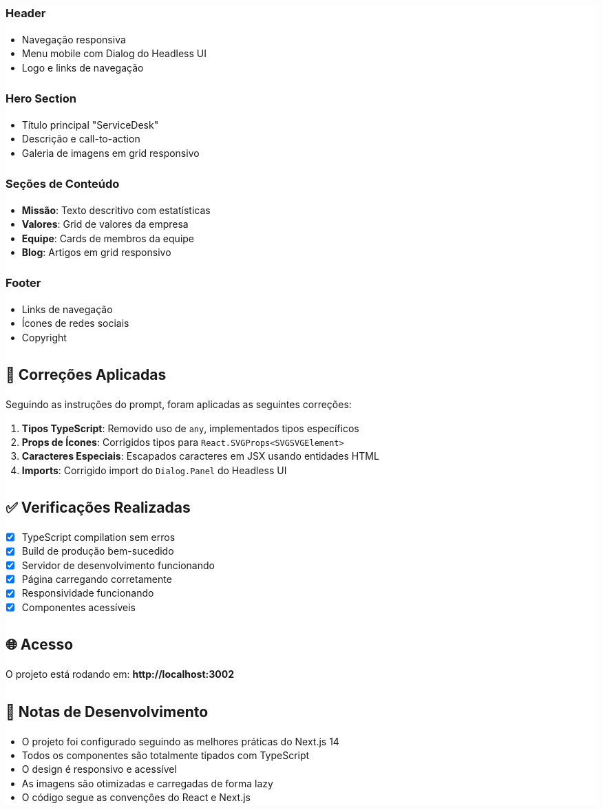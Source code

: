 ### Header
- Navegação responsiva
- Menu mobile com Dialog do Headless UI
- Logo e links de navegação

### Hero Section
- Título principal "ServiceDesk"
- Descrição e call-to-action
- Galeria de imagens em grid responsivo

### Seções de Conteúdo
- **Missão**: Texto descritivo com estatísticas
- **Valores**: Grid de valores da empresa
- **Equipe**: Cards de membros da equipe
- **Blog**: Artigos em grid responsivo

### Footer
- Links de navegação
- Ícones de redes sociais
- Copyright

## 🔧 Correções Aplicadas

Seguindo as instruções do prompt, foram aplicadas as seguintes correções:

1. **Tipos TypeScript**: Removido uso de `any`, implementados tipos específicos
2. **Props de Ícones**: Corrigidos tipos para `React.SVGProps<SVGSVGElement>`
3. **Caracteres Especiais**: Escapados caracteres em JSX usando entidades HTML
4. **Imports**: Corrigido import do `Dialog.Panel` do Headless UI

## ✅ Verificações Realizadas

- [x] TypeScript compilation sem erros
- [x] Build de produção bem-sucedido
- [x] Servidor de desenvolvimento funcionando
- [x] Página carregando corretamente
- [x] Responsividade funcionando
- [x] Componentes acessíveis

## 🌐 Acesso

O projeto está rodando em: **http://localhost:3002**

## 📝 Notas de Desenvolvimento

- O projeto foi configurado seguindo as melhores práticas do Next.js 14
- Todos os componentes são totalmente tipados com TypeScript
- O design é responsivo e acessível
- As imagens são otimizadas e carregadas de forma lazy
- O código segue as convenções do React e Next.js
